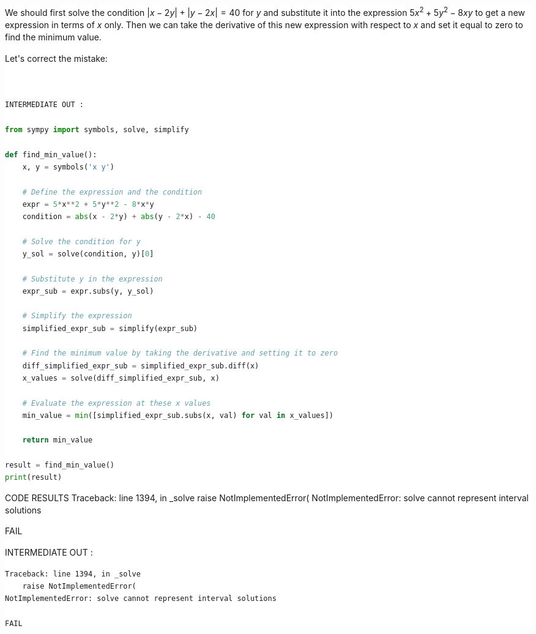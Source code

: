 We should first solve the condition $|x-2y| + |y-2x| = 40$ for $y$ and substitute it into the expression $5x^2 + 5y^2 - 8xy$ to get a new expression in terms of $x$ only. Then we can take the derivative of this new expression with respect to $x$ and set it equal to zero to find the minimum value.

Let's correct the mistake:

```python


INTERMEDIATE OUT :

from sympy import symbols, solve, simplify

def find_min_value():
    x, y = symbols('x y')

    # Define the expression and the condition
    expr = 5*x**2 + 5*y**2 - 8*x*y
    condition = abs(x - 2*y) + abs(y - 2*x) - 40

    # Solve the condition for y
    y_sol = solve(condition, y)[0]

    # Substitute y in the expression
    expr_sub = expr.subs(y, y_sol)

    # Simplify the expression
    simplified_expr_sub = simplify(expr_sub)

    # Find the minimum value by taking the derivative and setting it to zero
    diff_simplified_expr_sub = simplified_expr_sub.diff(x)
    x_values = solve(diff_simplified_expr_sub, x)

    # Evaluate the expression at these x values
    min_value = min([simplified_expr_sub.subs(x, val) for val in x_values])

    return min_value

result = find_min_value()
print(result)
```

CODE RESULTS Traceback: line 1394, in _solve
    raise NotImplementedError(
NotImplementedError: solve cannot represent interval solutions

FAIL


INTERMEDIATE OUT :
```output
Traceback: line 1394, in _solve
    raise NotImplementedError(
NotImplementedError: solve cannot represent interval solutions

FAIL

```
